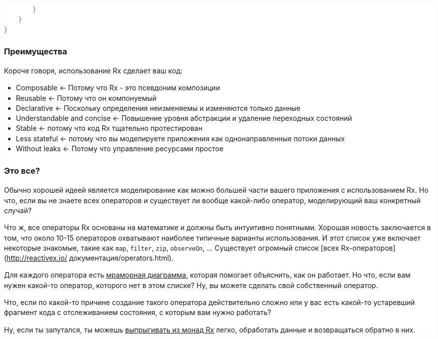 ```swift
        }
    }
}
```

### Преимущества

Короче говоря, использование Rx сделает ваш код:

* Composable <- Потому что Rx - это псевдоним композиции
* Reusable <- Потому что он компонуемый
* Declarative <- Поскольку определения неизменяемы и изменяются только данные
* Understandable and concise  <- Повышение уровня абстракции и удаление переходных состояний
* Stable <- потому что код Rx тщательно протестирован
* Less stateful <- потому что вы моделируете приложения как однонаправленные потоки данных
* Without leaks <- Потому что управление ресурсами простое

### Это все?

Обычно хорошей идеей является моделирование как можно большей части вашего приложения с использованием Rx. Но что, если вы не знаете всех операторов и существует ли вообще какой-либо оператор, моделирующий ваш конкретный случай? 

Что ж, все операторы Rx основаны на математике и должны быть интуитивно понятными. Хорошая новость заключается в том, что около 10-15 операторов охватывают наиболее типичные варианты использования. И этот список уже включает некоторые знакомые, такие как `map`, `filter`, `zip`, `observeOn`, ... Существует огромный список [всех Rx-операторов] (http://reactivex.io/ документация/operators.html). 

Для каждого оператора есть [мраморная диаграмма](http://reactivex.io/documentation/operators/retry.html), которая помогает объяснить, как он работает. Но что, если вам нужен какой-то оператор, которого нет в этом списке? Ну, вы можете сделать свой собственный оператор. 

Что, если по какой-то причине создание такого оператора действительно сложно или у вас есть какой-то устаревший фрагмент кода с отслеживанием состояния, с которым вам нужно работать? 

Ну, если ты запутался, ты можешь [выпрыгивать из монад Rx](GettingStarted.md#life-happens) легко, обработать данные и возвращаться обратно в них. 

